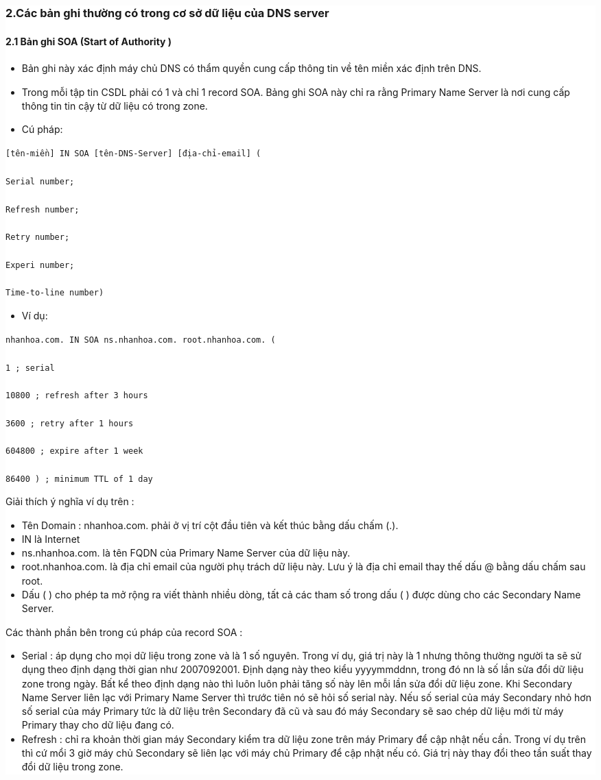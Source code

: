 <a name="5"></a>
### 2.Các bản ghi thường có trong cơ sở dữ liệu của DNS server

#### 2.1 Bản ghi SOA (Start of Authority )

- Bản ghi này xác định máy chủ DNS có thẩm quyền cung cấp thông tin về tên miền xác định trên DNS.

- Trong mỗi tập tin CSDL phải có 1 và chỉ 1 record SOA. Bảng ghi SOA này chỉ ra rằng Primary Name Server là nơi cung cấp thông tin tin cậy từ dữ liệu có trong zone.

- Cú pháp:

```
[tên-miền] IN SOA [tên-DNS-Server] [địa-chỉ-email] (

Serial number;

Refresh number;

Retry number;

Experi number;

Time-to-line number)
```

- Ví dụ: 

```
nhanhoa.com. IN SOA ns.nhanhoa.com. root.nhanhoa.com. (

1 ; serial

10800 ; refresh after 3 hours

3600 ; retry after 1 hours

604800 ; expire after 1 week

86400 ) ; minimum TTL of 1 day
```

Giải thích ý nghĩa ví dụ trên :

- Tên Domain : nhanhoa.com. phải ở vị trí cột đầu tiên và kết thúc bằng dấu chấm (.).
- IN là Internet
- ns.nhanhoa.com. là tên FQDN của Primary Name Server của dữ liệu này.
- root.nhanhoa.com. là địa chỉ email của người phụ trách dữ liệu này. Lưu ý là địa chỉ email thay thế dấu @ bằng dấu chấm sau root.
- Dấu ( ) cho phép ta mở rộng ra viết thành nhiều dòng, tất cả các tham số trong dấu ( ) được dùng cho các Secondary Name Server.

Các thành phần bên trong cú pháp của record SOA :

- Serial : áp dụng cho mọi dữ liệu trong zone và là 1 số nguyên. Trong ví dụ, giá trị này là 1 nhưng thông thường người ta sẽ sử dụng theo định dạng thời gian như 2007092001. Định dạng này theo kiểu yyyymmddnn, trong đó nn là số lần sửa đổi dữ liệu zone trong ngày. Bất kể theo định dạng nào thì luôn luôn phải tăng số này lên mỗi lần sửa đổi dữ liệu zone. Khi Secondary Name Server liên lạc với Primary Name Server thì trước tiên nó sẽ hỏi số serial này. Nếu số serial của máy Secondary nhỏ hơn số serial của máy Primary tức là dữ liệu trên Secondary đã cũ và sau đó máy Secondary sẽ sao chép dữ liệu mới từ máy Primary thay cho dữ liệu đang có.
- Refresh : chỉ ra khoản thời gian máy Secondary kiểm tra dữ liệu zone trên máy Primary để cập nhật nếu cần. Trong ví dụ trên thì cứ mổi 3 giờ máy chủ Secondary sẽ liên lạc với máy chủ Primary để cập nhật nếu có. Giá trị này thay đổi theo tần suất thay đổi dữ liệu trong zone.